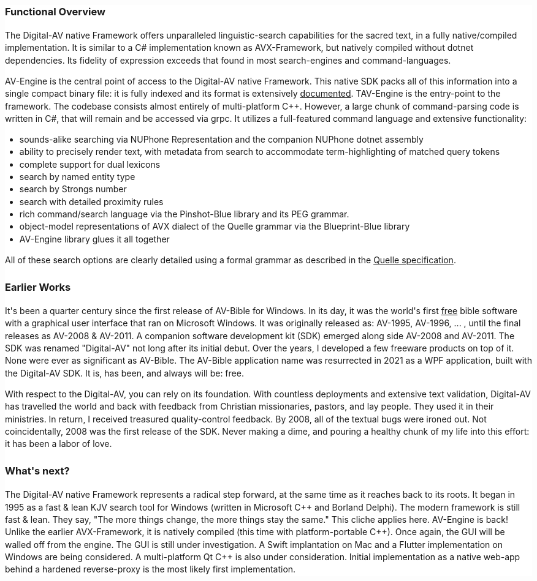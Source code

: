 ### Functional Overview

The Digital-AV native Framework offers unparalleled linguistic-search capabilities for the sacred text, in a fully native/compiled implementation. It is similar to a C# implementation known as AVX-Framework, but natively compiled without dotnet dependencies. Its fidelity of expression exceeds that found in most search-engines and command-languages. 

AV-Engine is the central point of access to the Digital-AV native Framework. This native SDK packs all of this information into a single compact binary file: it is fully indexed and its format is extensively [documented](https://github.com/kwonus/Digital-AV/blob/master/omega/Digital-AV-%CE%A951.pdf). TAV-Engine is the entry-point to the framework. The codebase consists almost entirely of multi-platform C++. However, a large chunk of command-parsing code is written in C#, that will remain and be accessed via grpc. It utilizes a full-featured command language and extensive functionality:

- sounds-alike searching via NUPhone Representation and the companion NUPhone dotnet assembly
- ability to precisely render text, with metadata from search to accommodate term-highlighting of matched query tokens
- complete support for dual lexicons
- search by named entity type
- search by Strongs number
- search with detailed proximity rules
- rich command/search language via the Pinshot-Blue library and its PEG grammar.
- object-model representations of AVX dialect of the Quelle grammar via the Blueprint-Blue library
- AV-Engine library glues it all together

All of these search options are clearly detailed using a formal grammar as described in the [Quelle specification](https://github.com/kwonus/Quelle/blob/main/Quelle-AVX.md).

### Earlier Works

It's been a quarter century since the first release of AV-Bible for Windows. In its day, it was the world's first <u>free</u> bible software with a graphical user interface that ran on Microsoft Windows. It was originally released as: AV-1995, AV-1996, ... , until the final releases as AV-2008 & AV-2011. A companion software development kit (SDK) emerged along side AV-2008 and AV-2011. The SDK was renamed "Digital-AV" not long after its initial debut. Over the years, I developed a few freeware products on top of it. None were ever as significant as AV-Bible. The AV-Bible application name was resurrected in 2021 as a WPF application, built with the Digital-AV SDK. It is, has been, and always will be: free. 

With respect to the Digital-AV, you can rely on its foundation. With countless deployments and extensive text validation, Digital-AV has travelled the world and back with feedback from Christian missionaries, pastors, and lay people. They used it in their ministries. In return, I received treasured quality-control feedback. By 2008, all of the textual bugs were ironed out. Not coincidentally, 2008 was the first release of the SDK. Never making a dime, and pouring a healthy chunk of my life into this effort: it has been a labor of love.

### What's next?

The Digital-AV native Framework represents a radical step forward, at the same time as it reaches back to its roots. It began in 1995 as a fast & lean KJV search tool for Windows (written in Microsoft C++ and Borland Delphi).  The modern framework is still fast & lean. They say, "The more things change, the more things stay the same." This cliche applies here. AV-Engine is back! Unlike the earlier AVX-Framework, it is natively compiled (this time with platform-portable C++). Once again, the GUI will be walled off from the engine. The GUI is still under investigation. A Swift implantation on Mac and a Flutter implementation on Windows are being considered. A multi-platform Qt C++ is also under consideration.  Initial implementation as a native web-app behind a hardened reverse-proxy is the most likely first implementation.
